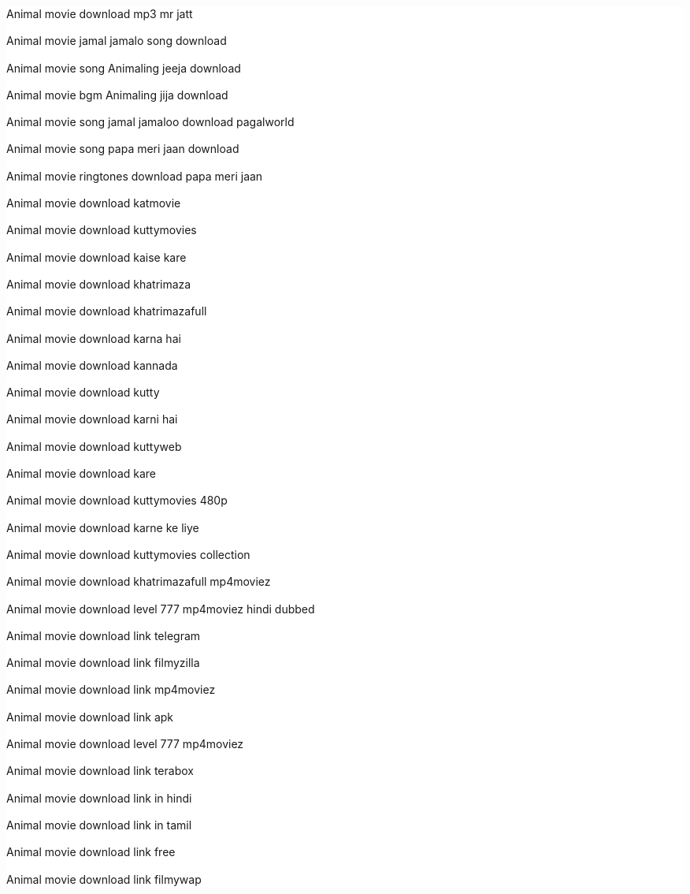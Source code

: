 Animal movie download mp3 mr jatt

Animal movie jamal jamalo song download

Animal movie song Animaling jeeja download

Animal movie bgm Animaling jija download

Animal movie song jamal jamaloo download pagalworld

Animal movie song papa meri jaan download

Animal movie ringtones download papa meri jaan

Animal movie download katmovie

Animal movie download kuttymovies

Animal movie download kaise kare

Animal movie download khatrimaza

Animal movie download khatrimazafull

Animal movie download karna hai

Animal movie download kannada

Animal movie download kutty

Animal movie download karni hai

Animal movie download kuttyweb

Animal movie download kare

Animal movie download kuttymovies 480p

Animal movie download karne ke liye

Animal movie download kuttymovies collection

Animal movie download khatrimazafull mp4moviez

Animal movie download level 777 mp4moviez hindi dubbed

Animal movie download link telegram

Animal movie download link filmyzilla

Animal movie download link mp4moviez

Animal movie download link apk

Animal movie download level 777 mp4moviez

Animal movie download link terabox

Animal movie download link in hindi

Animal movie download link in tamil

Animal movie download link free

Animal movie download link filmywap

